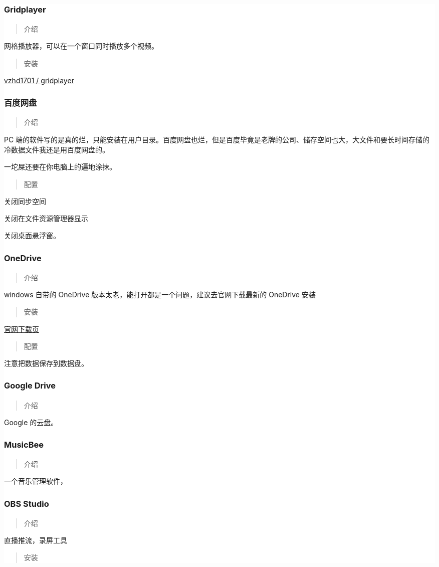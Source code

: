 ### Gridplayer

> 介绍

网格播放器，可以在一个窗口同时播放多个视频。

> 安装

[vzhd1701 / gridplayer](https://github.com/vzhd1701/gridplayer)

### 百度网盘

> 介绍

PC 端的软件写的是真的烂，只能安装在用户目录。百度网盘也烂，但是百度毕竟是老牌的公司、储存空间也大，大文件和要长时间存储的冷数据文件我还是用百度网盘的。

一坨屎还要在你电脑上的遍地涂抹。

> 配置

关闭同步空间

关闭在文件资源管理器显示

关闭桌面悬浮窗。

### OneDrive

> 介绍

windows 自带的 OneDrive 版本太老，能打开都是一个问题，建议去官网下载最新的 OneDrive 安装

> 安装

[官网下载页](https://support.microsoft.com/zh-cn/office/onedrive-%E5%8F%91%E8%A1%8C%E8%AF%B4%E6%98%8E-845dcf18-f921-435e-bf28-4e24b95e5fc0?ui=zh-cn&rs=zh-cn&ad=cn)

> 配置

注意把数据保存到数据盘。

### Google Drive

> 介绍

Google 的云盘。

### MusicBee

> 介绍

一个音乐管理软件，

### OBS Studio

> 介绍

直播推流，录屏工具

> 安装
